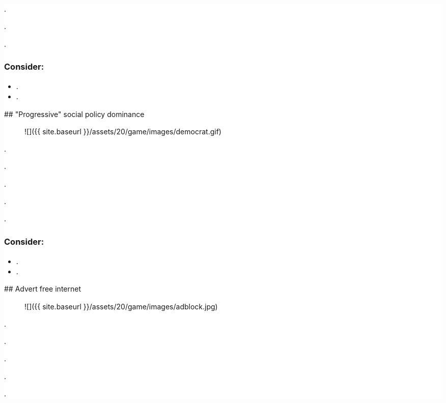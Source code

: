 .

.

.


### Consider:

* .
* .
</section>

<section>
## "Progressive" social policy dominance
<figure>
<figcaption>
</figcaption>
![]({{ site.baseurl }}/assets/20/game/images/democrat.gif)
</figure>

.

.

.

.

.


### Consider:

* .
* .
</section>

<section>
## Advert free internet
<figure>
<figcaption>
</figcaption>
![]({{ site.baseurl }}/assets/20/game/images/adblock.jpg)
</figure>

.

.

.

.

.
